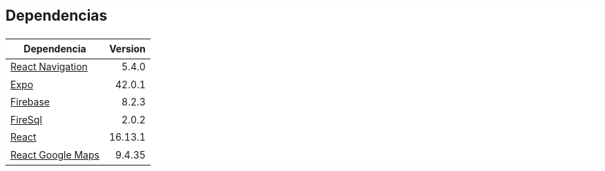 ## Dependencias

| Dependencia | Version |
| ------ | ------: |
| [React Navigation](https://reactnavigation.org/docs/getting-started/) |  5.4.0 |
| [Expo](https://docs.expo.dev/get-started/installation/) |  42.0.1 |
| [Firebase](https://www.npmjs.com/package/firebase) | 8.2.3 |
| [FireSql](https://www.npmjs.com/package/firesql) |  2.0.2 |
| [React](https://es.reactjs.org/docs/getting-started.html) |  16.13.1 |
| [React Google Maps](https://www.npmjs.com/package/react-google-maps) | 9.4.35 |